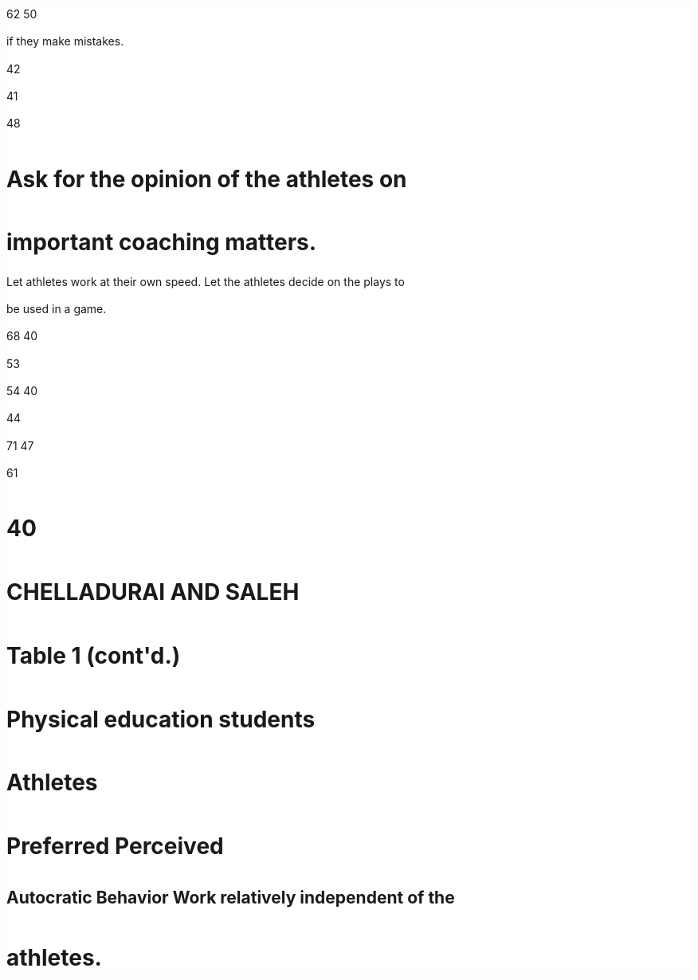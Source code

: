 62 50

if they make mistakes.

42

41

48

# Ask for the opinion of the athletes on

# important coaching matters.

Let athletes work at their own speed. Let the athletes decide on the plays to

be used in a game.

68 40

53

54 40

44

71 47

61

# 40

# CHELLADURAI AND SALEH

# Table 1 (cont'd.)

# Physical education students

# Athletes

# Preferred Perceived

## Autocratic Behavior Work relatively independent of the

# athletes.
